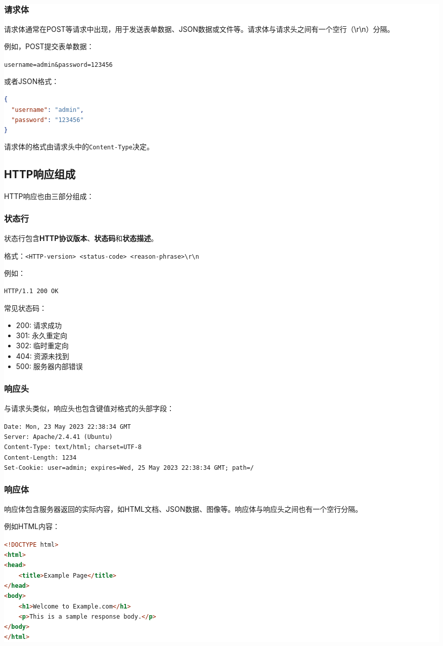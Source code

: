 ### 请求体
请求体通常在POST等请求中出现，用于发送表单数据、JSON数据或文件等。请求体与请求头之间有一个空行（\r\n）分隔。

例如，POST提交表单数据：
```
username=admin&password=123456
```

或者JSON格式：
```json
{
  "username": "admin",
  "password": "123456"
}
```

请求体的格式由请求头中的`Content-Type`决定。

## HTTP响应组成

HTTP响应也由三部分组成：

### 状态行
状态行包含**HTTP协议版本**、**状态码**和**状态描述**。

格式：`<HTTP-version> <status-code> <reason-phrase>\r\n`

例如：
```
HTTP/1.1 200 OK
```

常见状态码：
- 200: 请求成功
- 301: 永久重定向
- 302: 临时重定向
- 404: 资源未找到
- 500: 服务器内部错误

### 响应头
与请求头类似，响应头也包含键值对格式的头部字段：

```
Date: Mon, 23 May 2023 22:38:34 GMT
Server: Apache/2.4.41 (Ubuntu)
Content-Type: text/html; charset=UTF-8
Content-Length: 1234
Set-Cookie: user=admin; expires=Wed, 25 May 2023 22:38:34 GMT; path=/
```

### 响应体
响应体包含服务器返回的实际内容，如HTML文档、JSON数据、图像等。响应体与响应头之间也有一个空行分隔。

例如HTML内容：
```html
<!DOCTYPE html>
<html>
<head>
    <title>Example Page</title>
</head>
<body>
    <h1>Welcome to Example.com</h1>
    <p>This is a sample response body.</p>
</body>
</html>
```
